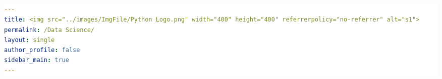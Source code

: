 ```yaml
---
title: <img src="../images/ImgFile/Python Logo.png" width="400" height="400" referrerpolicy="no-referrer" alt="s1">
permalink: /Data Science/
layout: single
author_profile: false
sidebar_main: true
---
```


<style>
    * {
        box-sizing: border-box;
    }
    body {
        font-family: 'San Francisco', 'Helvetica Neue', Helvetica, Arial, sans-serif;
        margin: 0;
        padding: 0;
    }
    .circle {
        width: 21px;
        height: 21px;
        border-radius: 100%;
        margin-right: 9px;
        box-shadow: 0 1px 2px rgba(0, 0, 0, 0.18), 0 2px 4px rgba(0, 0, 0, 0.15);
    }
    .wrapper {
        display: flex;
        width: 100%;
        height: calc(100vh - 25px);
        margin-top: 25px;
    }
    .sidebar {
        background-color: #282828;
        width: 41%;
        padding: 20px;
        border-top-right-radius: 0;
        border-bottom-left-radius: 18px;
        border-right: none;
        margin-top: 83px;
        border: 0px solid #57606a;
        box-shadow: 0 6px 8px rgba(0, 0, 0, 0.18), 0 8px 10px rgba(0, 0, 0, 0.15);
        height: calc(100% - 83px);
        overflow-y: auto;
        box-sizing: border-box;
        border-left: 1px solid #565756;
        border-bottom: 1px solid #565756; 
    }
    .sidebar h2 {
        font-size: 30px;
        margin-bottom: 20px;
        color: white;
    }
    .sidebar ul {
        list-style-type: none;
        padding: 0;
    }
    .sidebar li {
        padding: 10px 0;
        cursor: pointer;
        color: #5f5f5f;
        position: relative;
        font-size: 20px; /* 원하는 글자 크기로 조절하세요 */